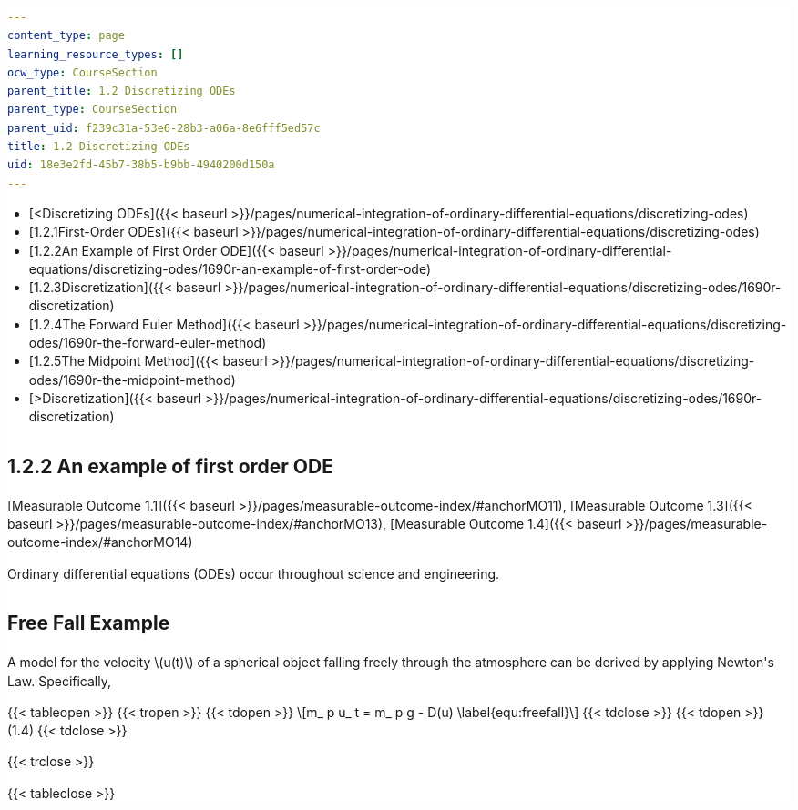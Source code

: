 ```yaml
---
content_type: page
learning_resource_types: []
ocw_type: CourseSection
parent_title: 1.2 Discretizing ODEs
parent_type: CourseSection
parent_uid: f239c31a-53e6-28b3-a06a-8e6fff5ed57c
title: 1.2 Discretizing ODEs
uid: 18e3e2fd-45b7-38b5-b9bb-4940200d150a
---
```


*   [\<Discretizing ODEs]({{< baseurl >}}/pages/numerical-integration-of-ordinary-differential-equations/discretizing-odes)
*   [1.2.1First-Order ODEs]({{< baseurl >}}/pages/numerical-integration-of-ordinary-differential-equations/discretizing-odes)
*   [1.2.2An Example of First Order ODE]({{< baseurl >}}/pages/numerical-integration-of-ordinary-differential-equations/discretizing-odes/1690r-an-example-of-first-order-ode)
*   [1.2.3Discretization]({{< baseurl >}}/pages/numerical-integration-of-ordinary-differential-equations/discretizing-odes/1690r-discretization)
*   [1.2.4The Forward Euler Method]({{< baseurl >}}/pages/numerical-integration-of-ordinary-differential-equations/discretizing-odes/1690r-the-forward-euler-method)
*   [1.2.5The Midpoint Method]({{< baseurl >}}/pages/numerical-integration-of-ordinary-differential-equations/discretizing-odes/1690r-the-midpoint-method)
*   [\>Discretization]({{< baseurl >}}/pages/numerical-integration-of-ordinary-differential-equations/discretizing-odes/1690r-discretization)

1.2.2 An example of first order ODE
-----------------------------------

[Measurable Outcome 1.1]({{< baseurl >}}/pages/measurable-outcome-index/#anchorMO11), [Measurable Outcome 1.3]({{< baseurl >}}/pages/measurable-outcome-index/#anchorMO13), [Measurable Outcome 1.4]({{< baseurl >}}/pages/measurable-outcome-index/#anchorMO14)

Ordinary differential equations (ODEs) occur throughout science and engineering.

Free Fall Example
-----------------

A model for the velocity \\(u(t)\\) of a spherical object falling freely through the atmosphere can be derived by applying Newton's Law. Specifically,

{{< tableopen >}}
{{< tropen >}}
{{< tdopen >}}
\\\[m\_ p u\_ t = m\_ p g - D(u) \\label{equ:freefall}\\\]
{{< tdclose >}}
{{< tdopen >}}
(1.4)
{{< tdclose >}}

{{< trclose >}}

{{< tableclose >}}
